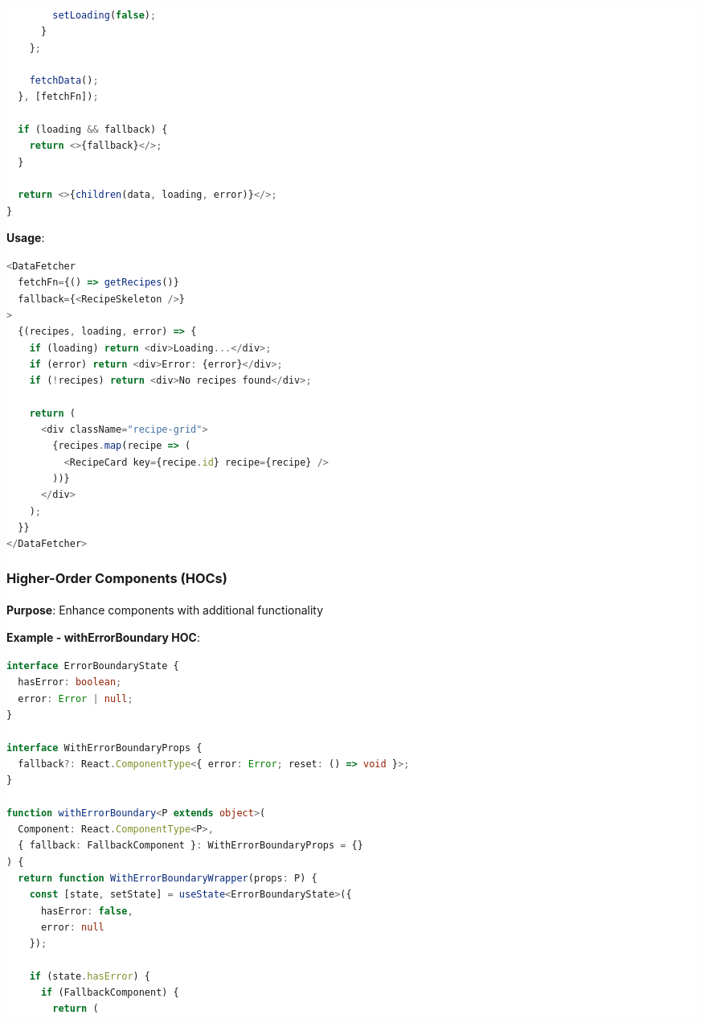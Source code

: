 ```typescript
        setLoading(false);
      }
    };

    fetchData();
  }, [fetchFn]);

  if (loading && fallback) {
    return <>{fallback}</>;
  }

  return <>{children(data, loading, error)}</>;
}
```

**Usage**:
```typescript
<DataFetcher
  fetchFn={() => getRecipes()}
  fallback={<RecipeSkeleton />}
>
  {(recipes, loading, error) => {
    if (loading) return <div>Loading...</div>;
    if (error) return <div>Error: {error}</div>;
    if (!recipes) return <div>No recipes found</div>;
    
    return (
      <div className="recipe-grid">
        {recipes.map(recipe => (
          <RecipeCard key={recipe.id} recipe={recipe} />
        ))}
      </div>
    );
  }}
</DataFetcher>
```

### Higher-Order Components (HOCs)
**Purpose**: Enhance components with additional functionality

**Example - withErrorBoundary HOC**:
```typescript
interface ErrorBoundaryState {
  hasError: boolean;
  error: Error | null;
}

interface WithErrorBoundaryProps {
  fallback?: React.ComponentType<{ error: Error; reset: () => void }>;
}

function withErrorBoundary<P extends object>(
  Component: React.ComponentType<P>,
  { fallback: FallbackComponent }: WithErrorBoundaryProps = {}
) {
  return function WithErrorBoundaryWrapper(props: P) {
    const [state, setState] = useState<ErrorBoundaryState>({
      hasError: false,
      error: null
    });

    if (state.hasError) {
      if (FallbackComponent) {
        return (
```